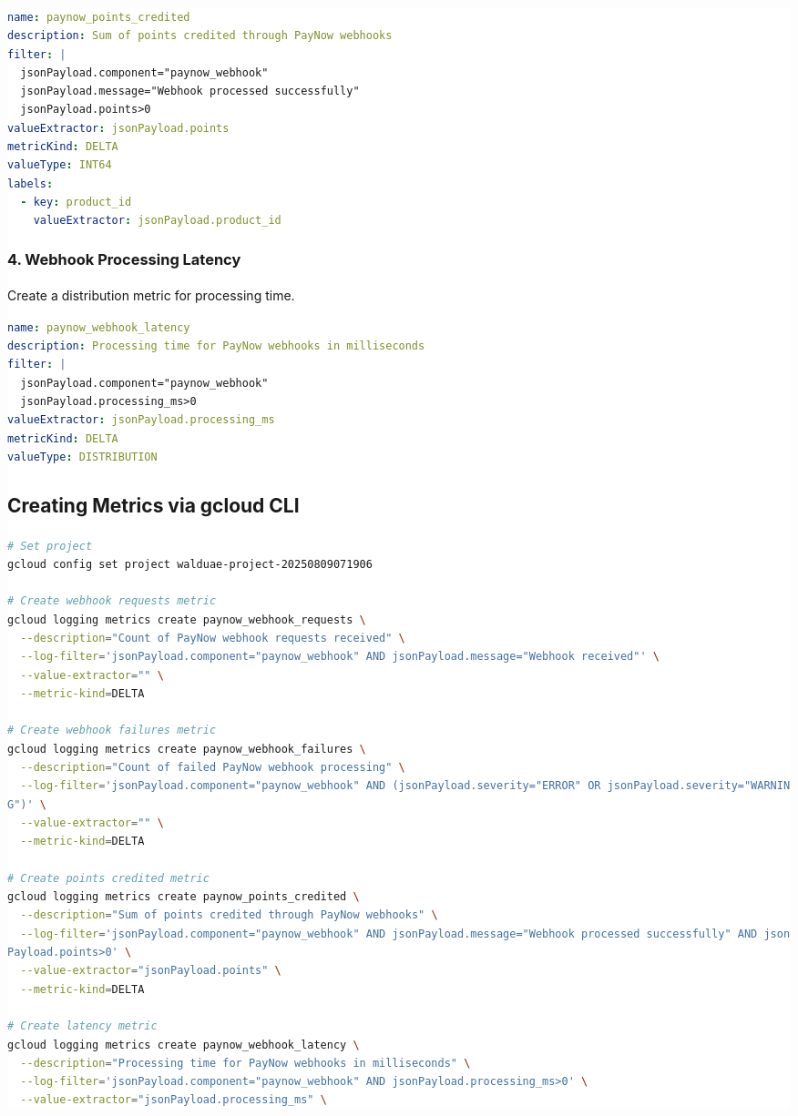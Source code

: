 ```yaml
name: paynow_points_credited
description: Sum of points credited through PayNow webhooks
filter: |
  jsonPayload.component="paynow_webhook"
  jsonPayload.message="Webhook processed successfully"
  jsonPayload.points>0
valueExtractor: jsonPayload.points
metricKind: DELTA
valueType: INT64
labels:
  - key: product_id
    valueExtractor: jsonPayload.product_id
```

### 4. Webhook Processing Latency

Create a distribution metric for processing time.

```yaml
name: paynow_webhook_latency
description: Processing time for PayNow webhooks in milliseconds
filter: |
  jsonPayload.component="paynow_webhook"
  jsonPayload.processing_ms>0
valueExtractor: jsonPayload.processing_ms
metricKind: DELTA
valueType: DISTRIBUTION
```

## Creating Metrics via gcloud CLI

```bash
# Set project
gcloud config set project walduae-project-20250809071906

# Create webhook requests metric
gcloud logging metrics create paynow_webhook_requests \
  --description="Count of PayNow webhook requests received" \
  --log-filter='jsonPayload.component="paynow_webhook" AND jsonPayload.message="Webhook received"' \
  --value-extractor="" \
  --metric-kind=DELTA

# Create webhook failures metric
gcloud logging metrics create paynow_webhook_failures \
  --description="Count of failed PayNow webhook processing" \
  --log-filter='jsonPayload.component="paynow_webhook" AND (jsonPayload.severity="ERROR" OR jsonPayload.severity="WARNING")' \
  --value-extractor="" \
  --metric-kind=DELTA

# Create points credited metric
gcloud logging metrics create paynow_points_credited \
  --description="Sum of points credited through PayNow webhooks" \
  --log-filter='jsonPayload.component="paynow_webhook" AND jsonPayload.message="Webhook processed successfully" AND jsonPayload.points>0' \
  --value-extractor="jsonPayload.points" \
  --metric-kind=DELTA

# Create latency metric
gcloud logging metrics create paynow_webhook_latency \
  --description="Processing time for PayNow webhooks in milliseconds" \
  --log-filter='jsonPayload.component="paynow_webhook" AND jsonPayload.processing_ms>0' \
  --value-extractor="jsonPayload.processing_ms" \
```